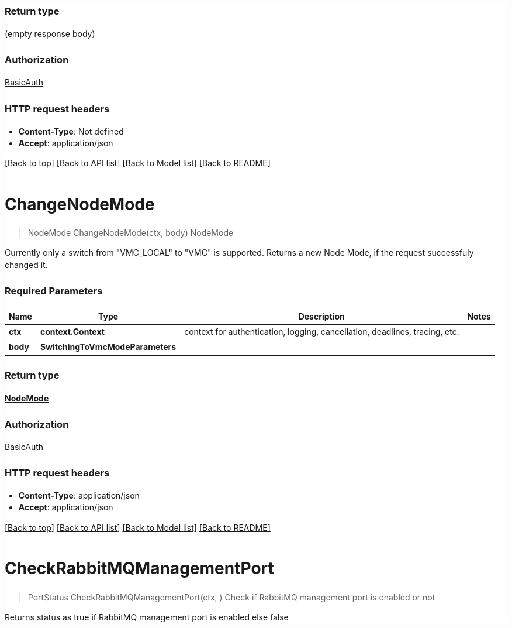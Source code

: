### Return type

 (empty response body)

### Authorization

[BasicAuth](../README.md#BasicAuth)

### HTTP request headers

 - **Content-Type**: Not defined
 - **Accept**: application/json

[[Back to top]](#) [[Back to API list]](../README.md#documentation-for-api-endpoints) [[Back to Model list]](../README.md#documentation-for-models) [[Back to README]](../README.md)

# **ChangeNodeMode**
> NodeMode ChangeNodeMode(ctx, body)
NodeMode

Currently only a switch from \"VMC_LOCAL\" to \"VMC\" is supported. Returns a new Node Mode, if the request successfuly changed it. 

### Required Parameters

Name | Type | Description  | Notes
------------- | ------------- | ------------- | -------------
 **ctx** | **context.Context** | context for authentication, logging, cancellation, deadlines, tracing, etc.
  **body** | [**SwitchingToVmcModeParameters**](SwitchingToVmcModeParameters.md)|  | 

### Return type

[**NodeMode**](NodeMode.md)

### Authorization

[BasicAuth](../README.md#BasicAuth)

### HTTP request headers

 - **Content-Type**: application/json
 - **Accept**: application/json

[[Back to top]](#) [[Back to API list]](../README.md#documentation-for-api-endpoints) [[Back to Model list]](../README.md#documentation-for-models) [[Back to README]](../README.md)

# **CheckRabbitMQManagementPort**
> PortStatus CheckRabbitMQManagementPort(ctx, )
Check if RabbitMQ management port is enabled or not

Returns status as true if RabbitMQ management port is enabled else false
